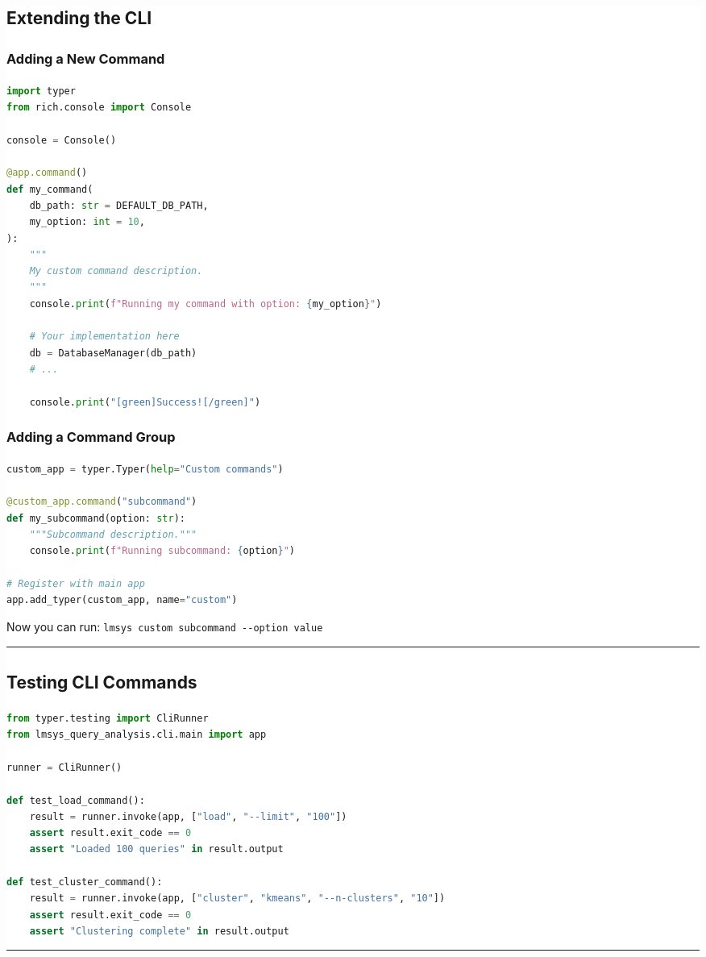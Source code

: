 
## Extending the CLI

### Adding a New Command

```python
import typer
from rich.console import Console

console = Console()

@app.command()
def my_command(
    db_path: str = DEFAULT_DB_PATH,
    my_option: int = 10,
):
    """
    My custom command description.
    """
    console.print(f"Running my command with option: {my_option}")

    # Your implementation here
    db = DatabaseManager(db_path)
    # ...

    console.print("[green]Success![/green]")
```

### Adding a Command Group

```python
custom_app = typer.Typer(help="Custom commands")

@custom_app.command("subcommand")
def my_subcommand(option: str):
    """Subcommand description."""
    console.print(f"Running subcommand: {option}")

# Register with main app
app.add_typer(custom_app, name="custom")
```

Now you can run: `lmsys custom subcommand --option value`

---

## Testing CLI Commands

```python
from typer.testing import CliRunner
from lmsys_query_analysis.cli.main import app

runner = CliRunner()

def test_load_command():
    result = runner.invoke(app, ["load", "--limit", "100"])
    assert result.exit_code == 0
    assert "Loaded 100 queries" in result.output

def test_cluster_command():
    result = runner.invoke(app, ["cluster", "kmeans", "--n-clusters", "10"])
    assert result.exit_code == 0
    assert "Clustering complete" in result.output
```

---
